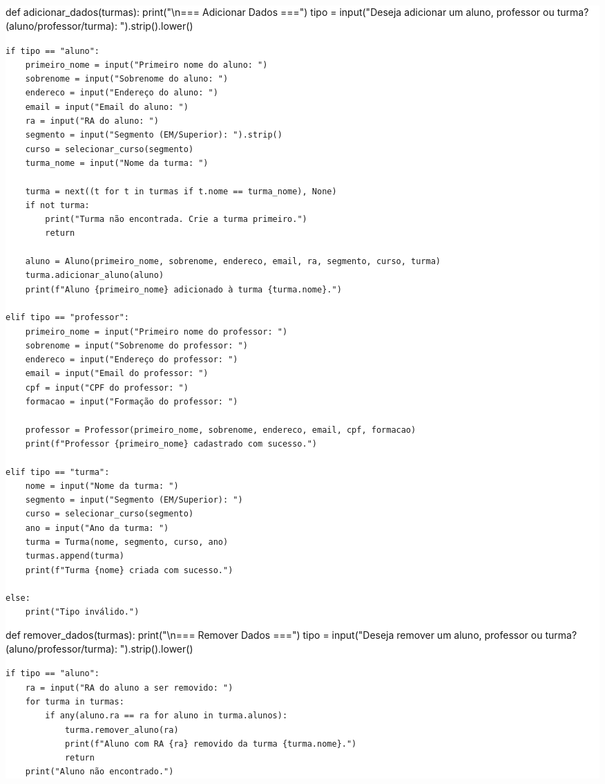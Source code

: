 
def adicionar_dados(turmas):
    print("\n=== Adicionar Dados ===")
    tipo = input("Deseja adicionar um aluno, professor ou turma? (aluno/professor/turma): ").strip().lower()

    if tipo == "aluno":
        primeiro_nome = input("Primeiro nome do aluno: ")
        sobrenome = input("Sobrenome do aluno: ")
        endereco = input("Endereço do aluno: ")
        email = input("Email do aluno: ")
        ra = input("RA do aluno: ")
        segmento = input("Segmento (EM/Superior): ").strip()
        curso = selecionar_curso(segmento)
        turma_nome = input("Nome da turma: ")
        
        turma = next((t for t in turmas if t.nome == turma_nome), None)
        if not turma:
            print("Turma não encontrada. Crie a turma primeiro.")
            return

        aluno = Aluno(primeiro_nome, sobrenome, endereco, email, ra, segmento, curso, turma)
        turma.adicionar_aluno(aluno)
        print(f"Aluno {primeiro_nome} adicionado à turma {turma.nome}.")

    elif tipo == "professor":
        primeiro_nome = input("Primeiro nome do professor: ")
        sobrenome = input("Sobrenome do professor: ")
        endereco = input("Endereço do professor: ")
        email = input("Email do professor: ")
        cpf = input("CPF do professor: ")
        formacao = input("Formação do professor: ")

        professor = Professor(primeiro_nome, sobrenome, endereco, email, cpf, formacao)
        print(f"Professor {primeiro_nome} cadastrado com sucesso.")

    elif tipo == "turma":
        nome = input("Nome da turma: ")
        segmento = input("Segmento (EM/Superior): ")
        curso = selecionar_curso(segmento)
        ano = input("Ano da turma: ")
        turma = Turma(nome, segmento, curso, ano)
        turmas.append(turma)
        print(f"Turma {nome} criada com sucesso.")

    else:
        print("Tipo inválido.")


def remover_dados(turmas):
    print("\n=== Remover Dados ===")
    tipo = input("Deseja remover um aluno, professor ou turma? (aluno/professor/turma): ").strip().lower()

    if tipo == "aluno":
        ra = input("RA do aluno a ser removido: ")
        for turma in turmas:
            if any(aluno.ra == ra for aluno in turma.alunos):
                turma.remover_aluno(ra)
                print(f"Aluno com RA {ra} removido da turma {turma.nome}.")
                return
        print("Aluno não encontrado.")
